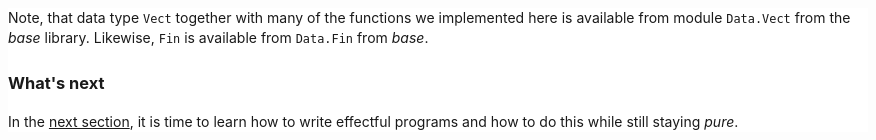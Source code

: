 Note, that data type `Vect` together with many of the functions we
implemented here is available from module `Data.Vect` from the *base*
library. Likewise, `Fin` is available from `Data.Fin` from *base*.

### What's next

In the [next section](IO.md), it is time to learn how to write effectful programs
and how to do this while still staying *pure*.


